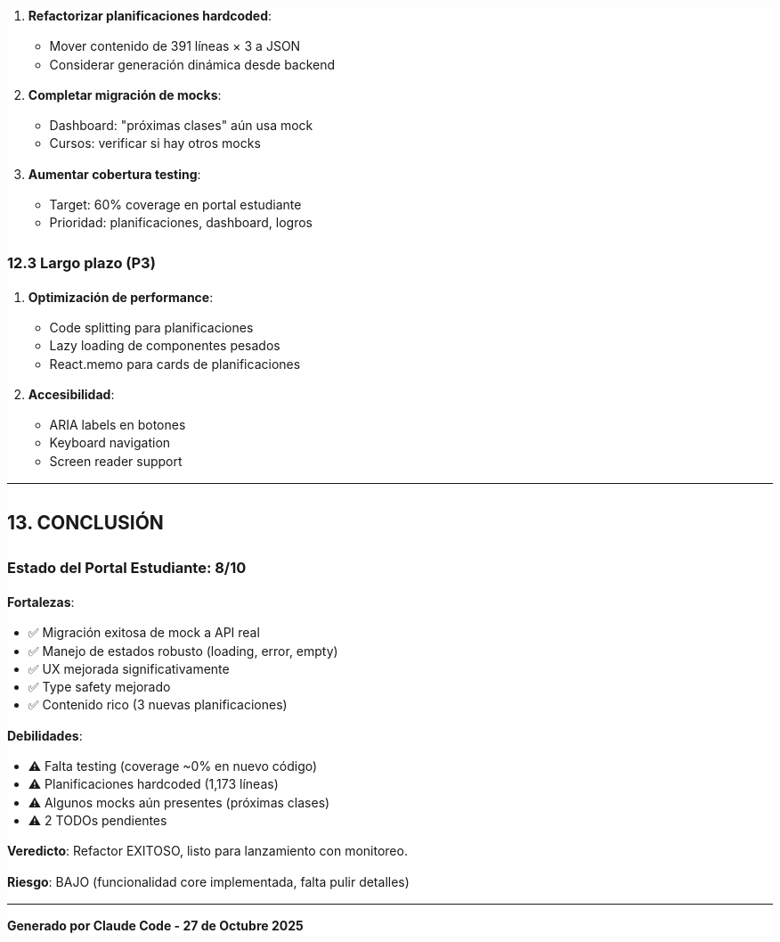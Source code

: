 1. **Refactorizar planificaciones hardcoded**:
   - Mover contenido de 391 líneas × 3 a JSON
   - Considerar generación dinámica desde backend

2. **Completar migración de mocks**:
   - Dashboard: "próximas clases" aún usa mock
   - Cursos: verificar si hay otros mocks

3. **Aumentar cobertura testing**:
   - Target: 60% coverage en portal estudiante
   - Prioridad: planificaciones, dashboard, logros

### 12.3 Largo plazo (P3)

1. **Optimización de performance**:
   - Code splitting para planificaciones
   - Lazy loading de componentes pesados
   - React.memo para cards de planificaciones

2. **Accesibilidad**:
   - ARIA labels en botones
   - Keyboard navigation
   - Screen reader support

---

## 13. CONCLUSIÓN

### Estado del Portal Estudiante: 8/10

**Fortalezas**:
- ✅ Migración exitosa de mock a API real
- ✅ Manejo de estados robusto (loading, error, empty)
- ✅ UX mejorada significativamente
- ✅ Type safety mejorado
- ✅ Contenido rico (3 nuevas planificaciones)

**Debilidades**:
- ⚠️ Falta testing (coverage ~0% en nuevo código)
- ⚠️ Planificaciones hardcoded (1,173 líneas)
- ⚠️ Algunos mocks aún presentes (próximas clases)
- ⚠️ 2 TODOs pendientes

**Veredicto**: Refactor EXITOSO, listo para lanzamiento con monitoreo.

**Riesgo**: BAJO (funcionalidad core implementada, falta pulir detalles)

---

**Generado por Claude Code - 27 de Octubre 2025**
